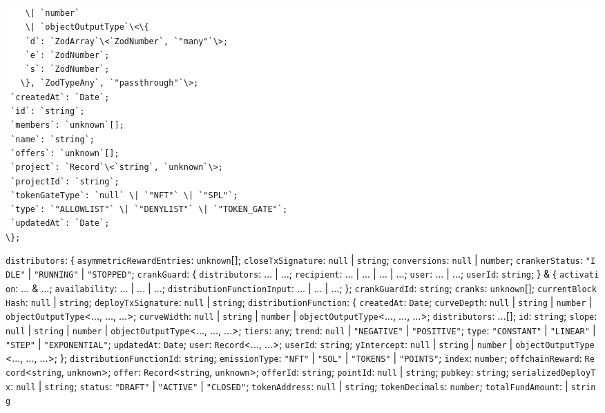         \| `number`
        \| `objectOutputType`\<\{
        `d`: `ZodArray`\<`ZodNumber`, `"many"`\>;
        `e`: `ZodNumber`;
        `s`: `ZodNumber`;
       \}, `ZodTypeAny`, `"passthrough"`\>;
     `createdAt`: `Date`;
     `id`: `string`;
     `members`: `unknown`[];
     `name`: `string`;
     `offers`: `unknown`[];
     `project`: `Record`\<`string`, `unknown`\>;
     `projectId`: `string`;
     `tokenGateType`: `null` \| `"NFT"` \| `"SPL"`;
     `type`: `"ALLOWLIST"` \| `"DENYLIST"` \| `"TOKEN_GATE"`;
     `updatedAt`: `Date`;
    \};
  `distributors`: \{
     `asymmetricRewardEntries`: `unknown`[];
     `closeTxSignature`: `null` \| `string`;
     `conversions`: `null` \| `number`;
     `crankerStatus`: `"IDLE"` \| `"RUNNING"` \| `"STOPPED"`;
     `crankGuard`: \{
        `distributors`: ... \| ...;
        `recipient`: ... \| ... \| ... \| ...;
        `user`: ... \| ...;
        `userId`: `string`;
       \} & \{
        `activation`: ... & ...;
        `availability`: ... \| ... \| ...;
        `distributionFunctionInput`: ... \| ... \| ...;
       \};
     `crankGuardId`: `string`;
     `cranks`: `unknown`[];
     `currentBlockHash`: `null` \| `string`;
     `deployTxSignature`: `null` \| `string`;
     `distributionFunction`: \{
        `createdAt`: `Date`;
        `curveDepth`: `null` \| `string` \| `number` \| `objectOutputType`\<..., ..., ...\>;
        `curveWidth`: `null` \| `string` \| `number` \| `objectOutputType`\<..., ..., ...\>;
        `distributors`: ...[];
        `id`: `string`;
        `slope`: `null` \| `string` \| `number` \| `objectOutputType`\<..., ..., ...\>;
        `tiers`: `any`;
        `trend`: `null` \| `"NEGATIVE"` \| `"POSITIVE"`;
        `type`: `"CONSTANT"` \| `"LINEAR"` \| `"STEP"` \| `"EXPONENTIAL"`;
        `updatedAt`: `Date`;
        `user`: `Record`\<..., ...\>;
        `userId`: `string`;
        `yIntercept`: `null` \| `string` \| `number` \| `objectOutputType`\<..., ..., ...\>;
       \};
     `distributionFunctionId`: `string`;
     `emissionType`: `"NFT"` \| `"SOL"` \| `"TOKENS"` \| `"POINTS"`;
     `index`: `number`;
     `offchainReward`: `Record`\<`string`, `unknown`\>;
     `offer`: `Record`\<`string`, `unknown`\>;
     `offerId`: `string`;
     `pointId`: `null` \| `string`;
     `pubkey`: `string`;
     `serializedDeployTx`: `null` \| `string`;
     `status`: `"DRAFT"` \| `"ACTIVE"` \| `"CLOSED"`;
     `tokenAddress`: `null` \| `string`;
     `tokenDecimals`: `number`;
     `totalFundAmount`:   \| `string`